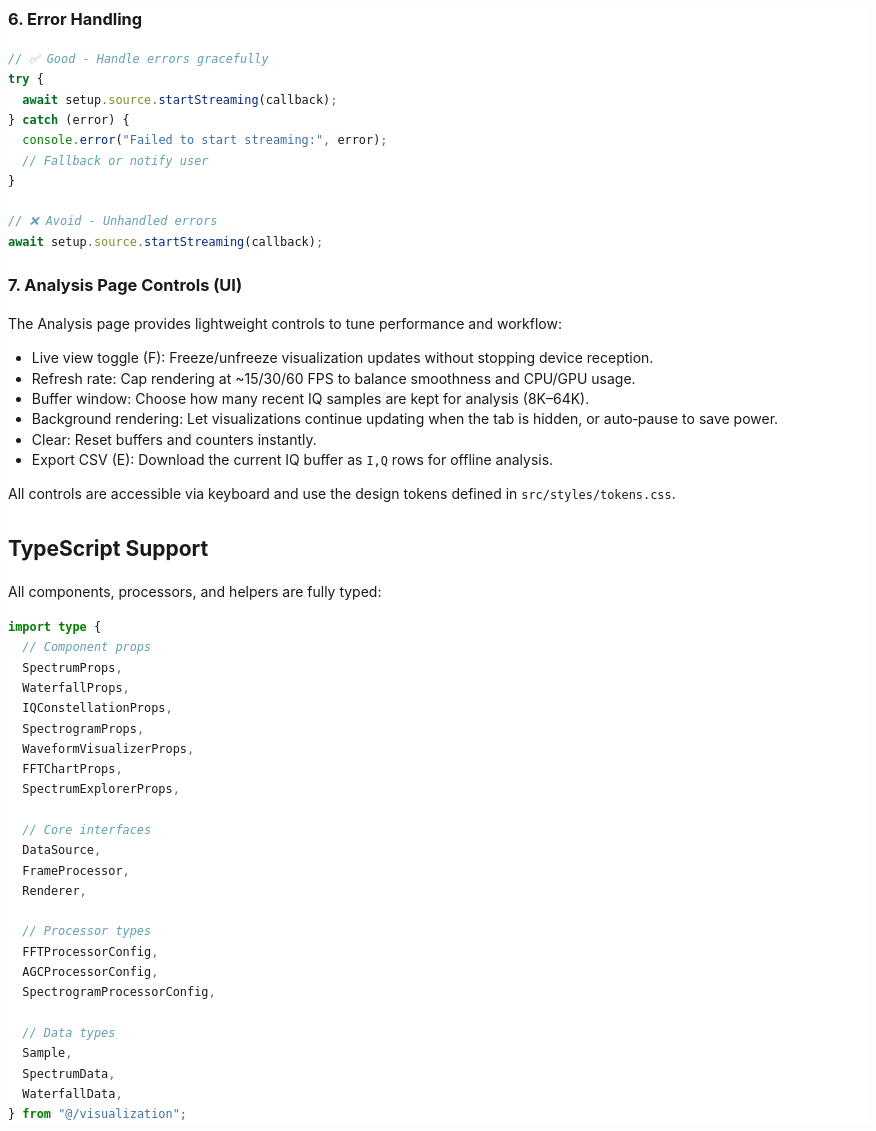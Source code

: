 ### 6. Error Handling

```typescript
// ✅ Good - Handle errors gracefully
try {
  await setup.source.startStreaming(callback);
} catch (error) {
  console.error("Failed to start streaming:", error);
  // Fallback or notify user
}

// ❌ Avoid - Unhandled errors
await setup.source.startStreaming(callback);
```

### 7. Analysis Page Controls (UI)

The Analysis page provides lightweight controls to tune performance and workflow:

- Live view toggle (F): Freeze/unfreeze visualization updates without stopping device reception.
- Refresh rate: Cap rendering at ~15/30/60 FPS to balance smoothness and CPU/GPU usage.
- Buffer window: Choose how many recent IQ samples are kept for analysis (8K–64K).
- Background rendering: Let visualizations continue updating when the tab is hidden, or auto‑pause to save power.
- Clear: Reset buffers and counters instantly.
- Export CSV (E): Download the current IQ buffer as `I,Q` rows for offline analysis.

All controls are accessible via keyboard and use the design tokens defined in `src/styles/tokens.css`.

## TypeScript Support

All components, processors, and helpers are fully typed:

```typescript
import type {
  // Component props
  SpectrumProps,
  WaterfallProps,
  IQConstellationProps,
  SpectrogramProps,
  WaveformVisualizerProps,
  FFTChartProps,
  SpectrumExplorerProps,

  // Core interfaces
  DataSource,
  FrameProcessor,
  Renderer,

  // Processor types
  FFTProcessorConfig,
  AGCProcessorConfig,
  SpectrogramProcessorConfig,

  // Data types
  Sample,
  SpectrumData,
  WaterfallData,
} from "@/visualization";
```
